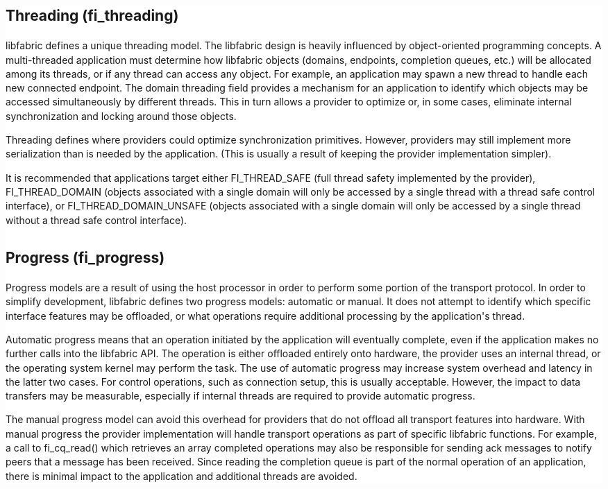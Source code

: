 ## Threading (fi_threading)

libfabric defines a unique threading model.  The libfabric design is heavily
influenced by object-oriented programming concepts.  A multi-threaded
application must determine how libfabric objects (domains, endpoints,
completion queues, etc.) will be allocated among its threads, or if any
thread can access any object.  For example, an application may spawn a new
thread to handle each new connected endpoint.  The domain threading field
provides a mechanism for an application to identify which objects may be
accessed simultaneously by different threads.  This in turn allows a provider
to optimize or, in some cases, eliminate internal synchronization and locking
around those objects.

Threading defines where providers could optimize synchronization primitives.
However, providers may still implement more serialization than is needed
by the application.  (This is usually a result of keeping the provider
implementation simpler).

It is recommended that applications target either FI_THREAD_SAFE (full thread
safety implemented by the provider), FI_THREAD_DOMAIN (objects associated
with a single domain will only be accessed by a single thread with a thread
safe control interface), or FI_THREAD_DOMAIN_UNSAFE (objects associated with
a single domain will only be accessed by a single thread without a thread safe
control interface).

## Progress (fi_progress)

Progress models are a result of using the host processor in order to perform
some portion of the transport protocol.  In order to simplify development,
libfabric defines two progress models: automatic or manual.  It does not
attempt to identify which specific interface features may be offloaded, or
what operations require additional processing by the application's thread.

Automatic progress means that an operation initiated by the application will
eventually complete, even if the application makes no further calls into the
libfabric API.  The operation is either offloaded entirely onto hardware,
the provider uses an internal thread, or the operating system kernel may
perform the task.  The use of automatic progress may increase system overhead
and latency in the latter two cases.  For control operations, such as
connection setup, this is usually acceptable.  However, the impact to data
 transfers may be measurable, especially if internal threads are required
 to provide automatic progress.

The manual progress model can avoid this overhead for providers that do not
offload all transport features into hardware.  With manual progress the
provider implementation will handle transport operations as part of specific
libfabric functions.  For example, a call to fi_cq_read() which retrieves an
array completed operations may also be responsible for sending ack messages
to notify peers that a message has been received.  Since reading the
completion queue is part of the normal operation of an application, there is
minimal impact to the application and additional threads are avoided.

